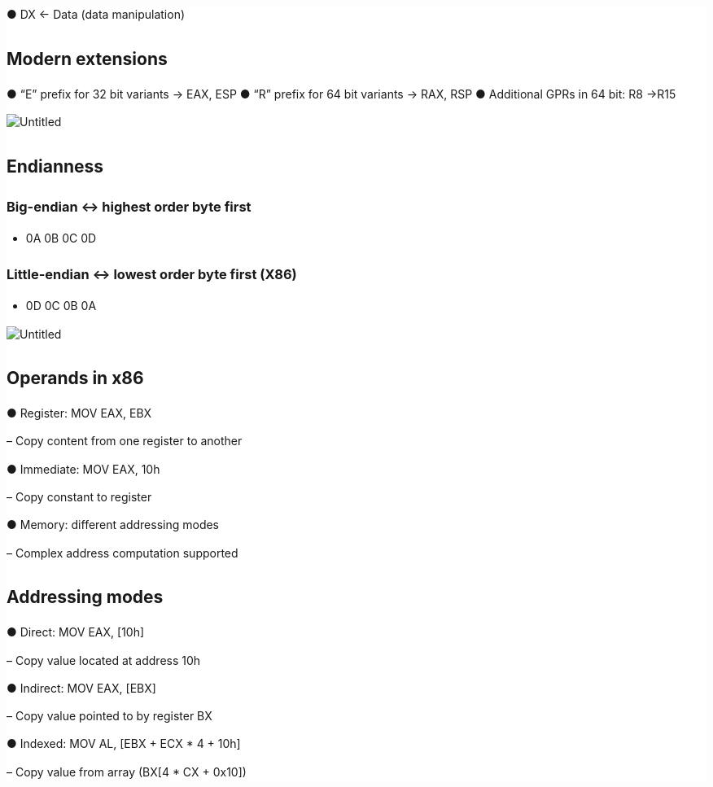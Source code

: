  ● DX ← Data (data manipulation)



## Modern extensions

● “E” prefix for 32 bit variants → EAX, ESP ● “R” prefix for 64 bit variants → RAX, RSP ● Additional GPRs in 64 bit: R8 →R15

![Untitled](https://s3.us-west-2.amazonaws.com/secure.notion-static.com/dc853da5-b034-4dd4-a6cb-d37e5aeb1f89/Untitled.png?X-Amz-Algorithm=AWS4-HMAC-SHA256&X-Amz-Content-Sha256=UNSIGNED-PAYLOAD&X-Amz-Credential=AKIAT73L2G45EIPT3X45%2F20220417%2Fus-west-2%2Fs3%2Faws4_request&X-Amz-Date=20220417T162822Z&X-Amz-Expires=86400&X-Amz-Signature=66999b3408510578d3d909e7978650e3023dd7b31f5fc25236ccc6c82a8dcbbd&X-Amz-SignedHeaders=host&response-content-disposition=filename%20%3D%22Untitled.png%22&x-id=GetObject)





## Endianness

### Big-endian ↔ highest order byte first

- 0A 0B 0C 0D

### Little-endian ↔ lowest order byte first (X86)

- 0D 0C 0B 0A

![Untitled](https://s3.us-west-2.amazonaws.com/secure.notion-static.com/03ef9c79-8416-4a22-9ba9-37a7e9393d74/Untitled.png?X-Amz-Algorithm=AWS4-HMAC-SHA256&X-Amz-Content-Sha256=UNSIGNED-PAYLOAD&X-Amz-Credential=AKIAT73L2G45EIPT3X45%2F20220417%2Fus-west-2%2Fs3%2Faws4_request&X-Amz-Date=20220417T165437Z&X-Amz-Expires=86400&X-Amz-Signature=295a5866522a06e2b125a7f032b4d2d2205dce72168b6da13fbbff1e70d43c17&X-Amz-SignedHeaders=host&response-content-disposition=filename%20%3D%22Untitled.png%22&x-id=GetObject)



## Operands in x86

● Register: MOV EAX, EBX 

– Copy content from one register to another

● Immediate: MOV EAX, 10h 

– Copy constant to register 

● Memory: different addressing modes 

– Complex address computation supported



## Addressing modes

● Direct: MOV EAX, [10h] 

– Copy value located at address 10h 

● Indirect: MOV EAX, [EBX] 

– Copy value pointed to by register BX 

● Indexed: MOV AL, [EBX + ECX * 4 + 10h]

 – Copy value from array (BX[4 * CX + 0x10]) 
